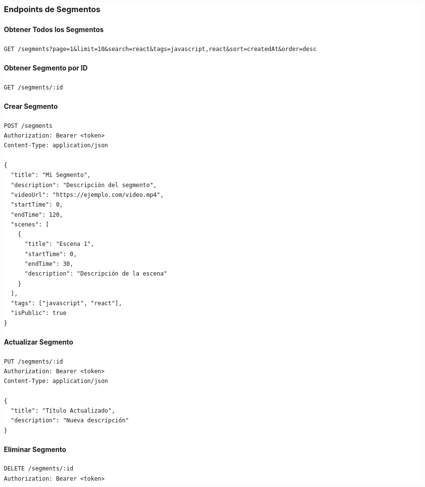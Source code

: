 ### Endpoints de Segmentos

#### Obtener Todos los Segmentos
```http
GET /segments?page=1&limit=10&search=react&tags=javascript,react&sort=createdAt&order=desc
```

#### Obtener Segmento por ID
```http
GET /segments/:id
```

#### Crear Segmento
```http
POST /segments
Authorization: Bearer <token>
Content-Type: application/json

{
  "title": "Mi Segmento",
  "description": "Descripción del segmento",
  "videoUrl": "https://ejemplo.com/video.mp4",
  "startTime": 0,
  "endTime": 120,
  "scenes": [
    {
      "title": "Escena 1",
      "startTime": 0,
      "endTime": 30,
      "description": "Descripción de la escena"
    }
  ],
  "tags": ["javascript", "react"],
  "isPublic": true
}
```

#### Actualizar Segmento
```http
PUT /segments/:id
Authorization: Bearer <token>
Content-Type: application/json

{
  "title": "Título Actualizado",
  "description": "Nueva descripción"
}
```

#### Eliminar Segmento
```http
DELETE /segments/:id
Authorization: Bearer <token>
```
